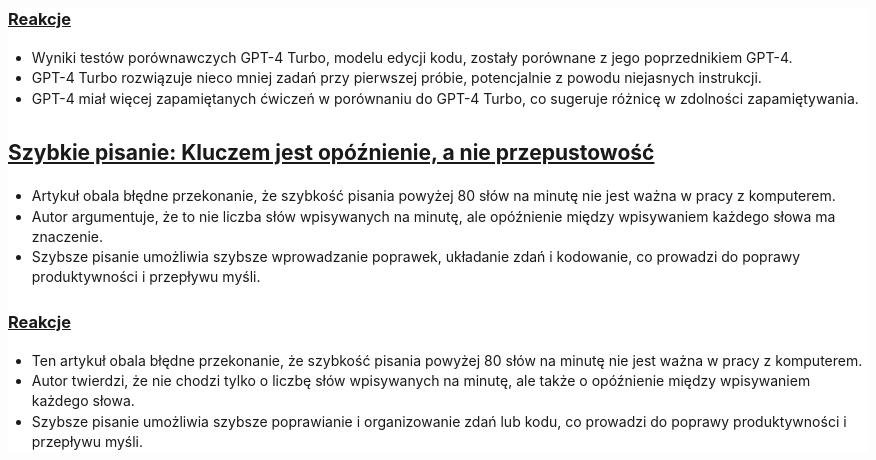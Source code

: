 ### [Reakcje](https://news.ycombinator.com/item?id=38204430)

- Wyniki testów porównawczych GPT-4 Turbo, modelu edycji kodu, zostały porównane z jego poprzednikiem GPT-4.
- GPT-4 Turbo rozwiązuje nieco mniej zadań przy pierwszej próbie, potencjalnie z powodu niejasnych instrukcji.
- GPT-4 miał więcej zapamiętanych ćwiczeń w porównaniu do GPT-4 Turbo, co sugeruje różnicę w zdolności zapamiętywania.

## [Szybkie pisanie: Kluczem jest opóźnienie, a nie przepustowość](https://two-wrongs.com/typing-fast-is-about-latency-not-throughput)

- Artykuł obala błędne przekonanie, że szybkość pisania powyżej 80 słów na minutę nie jest ważna w pracy z komputerem.
- Autor argumentuje, że to nie liczba słów wpisywanych na minutę, ale opóźnienie między wpisywaniem każdego słowa ma znaczenie.
- Szybsze pisanie umożliwia szybsze wprowadzanie poprawek, układanie zdań i kodowanie, co prowadzi do poprawy produktywności i przepływu myśli.

### [Reakcje](https://news.ycombinator.com/item?id=38213158)

- Ten artykuł obala błędne przekonanie, że szybkość pisania powyżej 80 słów na minutę nie jest ważna w pracy z komputerem.
- Autor twierdzi, że nie chodzi tylko o liczbę słów wpisywanych na minutę, ale także o opóźnienie między wpisywaniem każdego słowa.
- Szybsze pisanie umożliwia szybsze poprawianie i organizowanie zdań lub kodu, co prowadzi do poprawy produktywności i przepływu myśli.

<head>
  <meta property="og:title" content="Czego nauczyło mnie przejęcie przez Google: Lekcje dla założycieli startupów" />
  <meta property="og:type" content="website" />
  <meta property="og:image" content="https://og.cho.sh/api/og/?title=Czego%20nauczy%C5%82o%20mnie%20przej%C4%99cie%20przez%20Google%3A%20Lekcje%20dla%20za%C5%82o%C5%BCycieli%20startup%C3%B3w&subheading=pi%C4%85tek%2C%2010%20listopada%202023%3A%20Podsumowanie%20Hacker%20News" />
</head>
